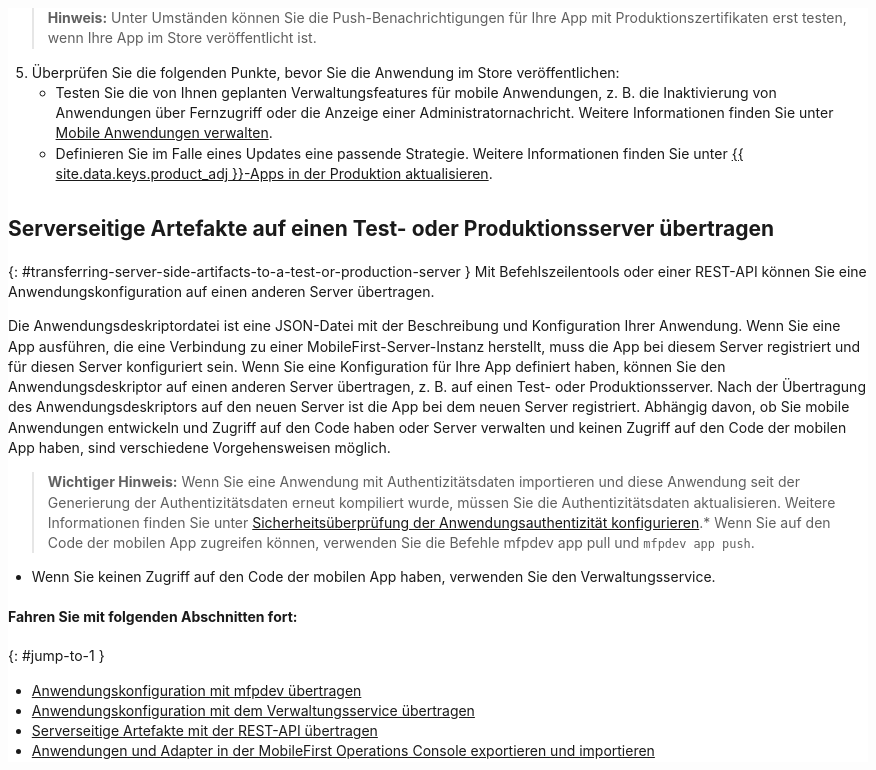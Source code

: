    > **Hinweis:** Unter Umständen können Sie die Push-Benachrichtigungen für Ihre App mit Produktionszertifikaten erst testen, wenn Ihre App im Store veröffentlicht ist.
5. Überprüfen Sie die folgenden Punkte, bevor Sie die Anwendung im Store veröffentlichen: 
    * Testen Sie die von Ihnen geplanten Verwaltungsfeatures für mobile Anwendungen, z. B. die Inaktivierung von Anwendungen über Fernzugriff oder
die Anzeige einer Administratornachricht. Weitere Informationen finden Sie unter [Mobile Anwendungen verwalten](../using-console/#mobile-application-management).
    * Definieren Sie im Falle eines Updates eine passende Strategie. Weitere Informationen finden Sie unter
[{{ site.data.keys.product_adj }}-Apps in der Produktion aktualisieren](#updating-mobilefirst-apps-in-production).

## Serverseitige Artefakte auf einen Test- oder Produktionsserver übertragen
{: #transferring-server-side-artifacts-to-a-test-or-production-server }
Mit Befehlszeilentools oder einer REST-API können Sie eine Anwendungskonfiguration auf einen anderen
Server übertragen. 

Die Anwendungsdeskriptordatei ist eine JSON-Datei mit der Beschreibung und Konfiguration Ihrer
Anwendung. Wenn Sie eine App ausführen, die eine Verbindung zu einer MobileFirst-Server-Instanz herstellt, muss die App bei diesem Server registriert und
für diesen Server konfiguriert sein. Wenn Sie eine Konfiguration für Ihre App definiert haben, können Sie den Anwendungsdeskriptor auf einen anderen Server
übertragen, z. B. auf einen Test- oder Produktionsserver. Nach der Übertragung des Anwendungsdeskriptors auf den neuen Server ist die App bei dem neuen Server
registriert. Abhängig davon, ob Sie mobile Anwendungen entwickeln und Zugriff auf den Code haben oder
Server verwalten und keinen Zugriff auf den Code der mobilen App haben,
sind verschiedene Vorgehensweisen möglich. 

> **Wichtiger Hinweis:** Wenn Sie eine Anwendung mit Authentizitätsdaten importieren und diese Anwendung
seit der Generierung der Authentizitätsdaten erneut kompiliert wurde,
müssen Sie die Authentizitätsdaten aktualisieren. Weitere Informationen finden Sie unter
[Sicherheitsüberprüfung der
Anwendungsauthentizität konfigurieren](../../authentication-and-security/application-authenticity/#configuring-application-authenticity).* Wenn Sie auf den Code der mobilen App zugreifen können, verwenden Sie die Befehle mfpdev app pull
und `mfpdev app push`. 
* Wenn Sie keinen Zugriff auf den Code der mobilen App haben, verwenden Sie den Verwaltungsservice. 

#### Fahren Sie mit folgenden Abschnitten fort: 
{: #jump-to-1 }

* [Anwendungskonfiguration mit mfpdev übertragen](#transferring-an-application-configuration-by-using-mfpdev)
* [Anwendungskonfiguration mit dem Verwaltungsservice übertragen](#transferring-an-application-configuration-with-the-administration-service)
* [Serverseitige Artefakte mit der REST-API übertragen](#transferring-server-side-artifacts-by-using-the-rest-api)
* [Anwendungen und Adapter in der MobileFirst Operations Console exportieren und importieren](#exporting-and-importing-applications-and-adapters-from-the-mobilefirst-operations-console)
